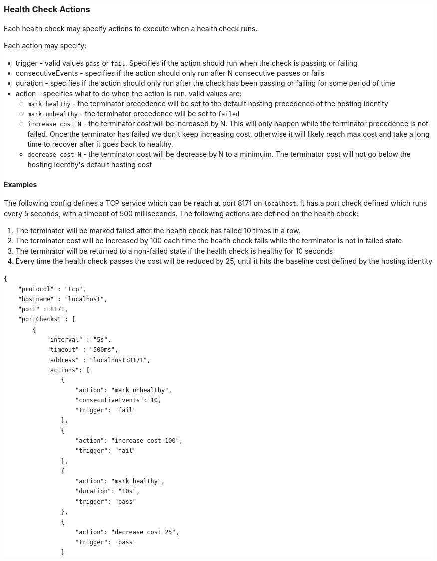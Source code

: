 ### Health Check Actions

Each health check may specify actions to execute when a health check runs.

Each action may specify:

* trigger - valid values `pass` or `fail`. Specifies if the action should run when the check is
  passing or failing
* consecutiveEvents - specifies if the action should only run after N consecutive passes or fails
* duration - specifies if the action should only run after the check has been passing or failing for
  some period of time
* action - specifies what to do when the action is run. valid values are:
    * `mark healthy` - the terminator precedence will be set to the default hosting precedence of
      the hosting identity
    * `mark unhealthy` - the terminator precedence will be set to `failed`
    * `increase cost N` - the terminator cost will be increased by N. This will only happen while
      the terminator precedence is not failed. Once the terminator has failed we don't keep
      increasing cost, otherwise it will likely reach max cost and take a long time to recover after
      it goes back to healthy.
    * `decrease cost N` - the terminator cost will be decrease by N to a minimuim. The terminator
      cost will not go below the hosting identity's default hosting cost

#### Examples

The following config defines a TCP service which can be reach at port 8171 on `localhost`. It has a
port check defined which runs every 5 seconds, with a timeout of 500 milliseconds. The following
actions are defined on the health check:

1. The terminator will be marked failed after the health check has failed 10 times in a row.
1. The terminator cost will be increased by 100 each time the health check fails while the
   terminator is not in failed state
1. The terminator will be returned to a non-failed state if the health check is healthy for 10
   seconds
1. Every time the health check passes the cost will be reduced by 25, until it hits the baseline
   cost defined by the hosting identity

```
{
    "protocol" : "tcp",
    "hostname" : "localhost",
    "port" : 8171,
    "portChecks" : [
        {
            "interval" : "5s",
            "timeout" : "500ms",
            "address" : "localhost:8171",
            "actions": [
                {
                    "action": "mark unhealthy",
                    "consecutiveEvents": 10,
                    "trigger": "fail"
                },
                {
                    "action": "increase cost 100",
                    "trigger": "fail"
                },
                {
                    "action": "mark healthy",
                    "duration": "10s",
                    "trigger": "pass"
                },
                {
                    "action": "decrease cost 25",
                    "trigger": "pass"
                }
```